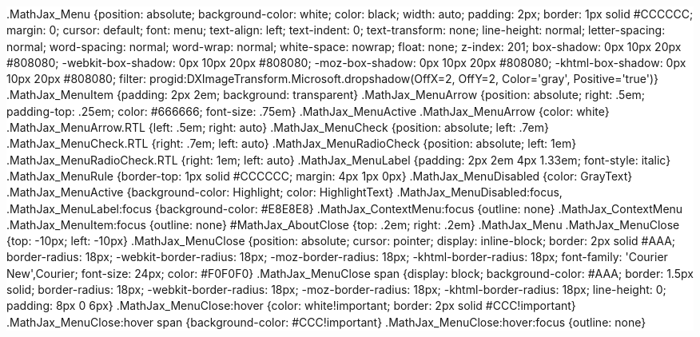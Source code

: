 .MathJax_Menu {position: absolute; background-color: white; color: black; width: auto; padding: 2px; border: 1px solid #CCCCCC; margin: 0; cursor: default; font: menu; text-align: left; text-indent: 0; text-transform: none; line-height: normal; letter-spacing: normal; word-spacing: normal; word-wrap: normal; white-space: nowrap; float: none; z-index: 201; box-shadow: 0px 10px 20px #808080; -webkit-box-shadow: 0px 10px 20px #808080; -moz-box-shadow: 0px 10px 20px #808080; -khtml-box-shadow: 0px 10px 20px #808080; filter: progid:DXImageTransform.Microsoft.dropshadow(OffX=2, OffY=2, Color='gray', Positive='true')}
.MathJax_MenuItem {padding: 2px 2em; background: transparent}
.MathJax_MenuArrow {position: absolute; right: .5em; padding-top: .25em; color: #666666; font-size: .75em}
.MathJax_MenuActive .MathJax_MenuArrow {color: white}
.MathJax_MenuArrow.RTL {left: .5em; right: auto}
.MathJax_MenuCheck {position: absolute; left: .7em}
.MathJax_MenuCheck.RTL {right: .7em; left: auto}
.MathJax_MenuRadioCheck {position: absolute; left: 1em}
.MathJax_MenuRadioCheck.RTL {right: 1em; left: auto}
.MathJax_MenuLabel {padding: 2px 2em 4px 1.33em; font-style: italic}
.MathJax_MenuRule {border-top: 1px solid #CCCCCC; margin: 4px 1px 0px}
.MathJax_MenuDisabled {color: GrayText}
.MathJax_MenuActive {background-color: Highlight; color: HighlightText}
.MathJax_MenuDisabled:focus, .MathJax_MenuLabel:focus {background-color: #E8E8E8}
.MathJax_ContextMenu:focus {outline: none}
.MathJax_ContextMenu .MathJax_MenuItem:focus {outline: none}
#MathJax_AboutClose {top: .2em; right: .2em}
.MathJax_Menu .MathJax_MenuClose {top: -10px; left: -10px}
.MathJax_MenuClose {position: absolute; cursor: pointer; display: inline-block; border: 2px solid #AAA; border-radius: 18px; -webkit-border-radius: 18px; -moz-border-radius: 18px; -khtml-border-radius: 18px; font-family: 'Courier New',Courier; font-size: 24px; color: #F0F0F0}
.MathJax_MenuClose span {display: block; background-color: #AAA; border: 1.5px solid; border-radius: 18px; -webkit-border-radius: 18px; -moz-border-radius: 18px; -khtml-border-radius: 18px; line-height: 0; padding: 8px 0 6px}
.MathJax_MenuClose:hover {color: white!important; border: 2px solid #CCC!important}
.MathJax_MenuClose:hover span {background-color: #CCC!important}
.MathJax_MenuClose:hover:focus {outline: none}
</style><style type="text/css">.MathJax_Preview .MJXf-math {color: inherit!important}
</style><style type="text/css">.MJX_Assistive_MathML {position: absolute!important; top: 0; left: 0; clip: rect(1px, 1px, 1px, 1px); padding: 1px 0 0 0!important; border: 0!important; height: 1px!important; width: 1px!important; overflow: hidden!important; display: block!important; -webkit-touch-callout: none; -webkit-user-select: none; -khtml-user-select: none; -moz-user-select: none; -ms-user-select: none; user-select: none}
.MJX_Assistive_MathML.MJX_Assistive_MathML_Block {width: 100%!important}
</style><style type="text/css">#MathJax_Zoom {position: absolute; background-color: #F0F0F0; overflow: auto; display: block; z-index: 301; padding: .5em; border: 1px solid black; margin: 0; font-weight: normal; font-style: normal; text-align: left; text-indent: 0; text-transform: none; line-height: normal; letter-spacing: normal; word-spacing: normal; word-wrap: normal; white-space: nowrap; float: none; -webkit-box-sizing: content-box; -moz-box-sizing: content-box; box-sizing: content-box; box-shadow: 5px 5px 15px #AAAAAA; -webkit-box-shadow: 5px 5px 15px #AAAAAA; -moz-box-shadow: 5px 5px 15px #AAAAAA; -khtml-box-shadow: 5px 5px 15px #AAAAAA; filter: progid:DXImageTransform.Microsoft.dropshadow(OffX=2, OffY=2, Color='gray', Positive='true')}
#MathJax_ZoomOverlay {position: absolute; left: 0; top: 0; z-index: 300; display: inline-block; width: 100%; height: 100%; border: 0; padding: 0; margin: 0; background-color: white; opacity: 0; filter: alpha(opacity=0)}
#MathJax_ZoomFrame {position: relative; display: inline-block; height: 0; width: 0}
#MathJax_ZoomEventTrap {position: absolute; left: 0; top: 0; z-index: 302; display: inline-block; border: 0; padding: 0; margin: 0; background-color: white; opacity: 0; filter: alpha(opacity=0)}
</style><style type="text/css">.MathJax_Preview {color: #888}
#MathJax_Message {position: fixed; left: 1em; bottom: 1.5em; background-color: #E6E6E6; border: 1px solid #959595; margin: 0px; padding: 2px 8px; z-index: 102; color: black; font-size: 80%; width: auto; white-space: nowrap}
#MathJax_MSIE_Frame {position: absolute; top: 0; left: 0; width: 0px; z-index: 101; border: 0px; margin: 0px; padding: 0px}
.MathJax_Error {color: #CC0000; font-style: italic}
</style><style type="text/css">.MJXp-script {font-size: .8em}